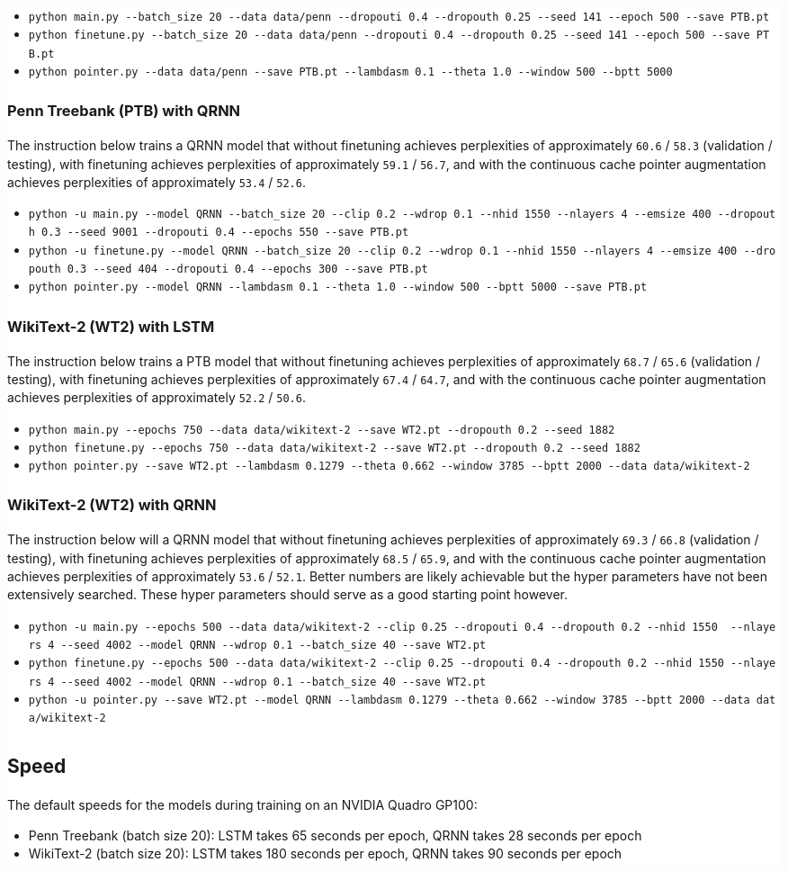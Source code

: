 + `python main.py --batch_size 20 --data data/penn --dropouti 0.4 --dropouth 0.25 --seed 141 --epoch 500 --save PTB.pt`
+ `python finetune.py --batch_size 20 --data data/penn --dropouti 0.4 --dropouth 0.25 --seed 141 --epoch 500 --save PTB.pt`
+ `python pointer.py --data data/penn --save PTB.pt --lambdasm 0.1 --theta 1.0 --window 500 --bptt 5000`

### Penn Treebank (PTB) with QRNN

The instruction below trains a QRNN model that without finetuning achieves perplexities of approximately `60.6` / `58.3` (validation / testing), with finetuning achieves perplexities of approximately `59.1` / `56.7`, and with the continuous cache pointer augmentation achieves perplexities of approximately `53.4` / `52.6`.

+ `python -u main.py --model QRNN --batch_size 20 --clip 0.2 --wdrop 0.1 --nhid 1550 --nlayers 4 --emsize 400 --dropouth 0.3 --seed 9001 --dropouti 0.4 --epochs 550 --save PTB.pt`
+ `python -u finetune.py --model QRNN --batch_size 20 --clip 0.2 --wdrop 0.1 --nhid 1550 --nlayers 4 --emsize 400 --dropouth 0.3 --seed 404 --dropouti 0.4 --epochs 300 --save PTB.pt`
+ `python pointer.py --model QRNN --lambdasm 0.1 --theta 1.0 --window 500 --bptt 5000 --save PTB.pt`

### WikiText-2 (WT2) with LSTM
The instruction below trains a PTB model that without finetuning achieves perplexities of approximately `68.7` / `65.6` (validation / testing), with finetuning achieves perplexities of approximately `67.4` / `64.7`, and with the continuous cache pointer augmentation achieves perplexities of approximately `52.2` / `50.6`.

+ `python main.py --epochs 750 --data data/wikitext-2 --save WT2.pt --dropouth 0.2 --seed 1882`
+ `python finetune.py --epochs 750 --data data/wikitext-2 --save WT2.pt --dropouth 0.2 --seed 1882`
+ `python pointer.py --save WT2.pt --lambdasm 0.1279 --theta 0.662 --window 3785 --bptt 2000 --data data/wikitext-2`

### WikiText-2 (WT2) with QRNN

The instruction below will a QRNN model that without finetuning achieves perplexities of approximately `69.3` / `66.8` (validation / testing), with finetuning achieves perplexities of approximately `68.5` / `65.9`, and with the continuous cache pointer augmentation achieves perplexities of approximately `53.6` / `52.1`.
Better numbers are likely achievable but the hyper parameters have not been extensively searched. These hyper parameters should serve as a good starting point however.

+ `python -u main.py --epochs 500 --data data/wikitext-2 --clip 0.25 --dropouti 0.4 --dropouth 0.2 --nhid 1550  --nlayers 4 --seed 4002 --model QRNN --wdrop 0.1 --batch_size 40 --save WT2.pt`
+ `python finetune.py --epochs 500 --data data/wikitext-2 --clip 0.25 --dropouti 0.4 --dropouth 0.2 --nhid 1550 --nlayers 4 --seed 4002 --model QRNN --wdrop 0.1 --batch_size 40 --save WT2.pt`
+ `python -u pointer.py --save WT2.pt --model QRNN --lambdasm 0.1279 --theta 0.662 --window 3785 --bptt 2000 --data data/wikitext-2`

## Speed

The default speeds for the models during training on an NVIDIA Quadro GP100:

+ Penn Treebank (batch size 20): LSTM takes 65 seconds per epoch, QRNN takes 28 seconds per epoch
+ WikiText-2 (batch size 20): LSTM takes 180 seconds per epoch, QRNN takes 90 seconds per epoch

